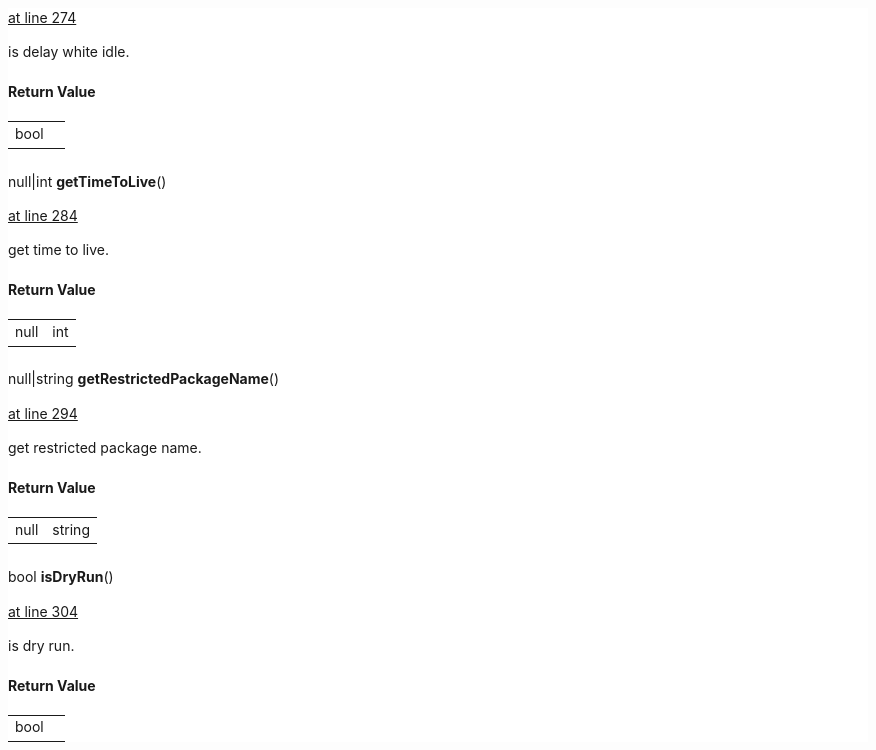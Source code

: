 [at line 274](https://github.com/code-lts/Laravel-FCM/blob/main/src/Message/OptionsBuilder.php#L274)

is delay white idle.        

#### Return Value

|   |   |
|---|---|
|bool|

<a name id="method_getTimeToLive"></a>

### 
 null|int **getTimeToLive**()

[at line 284](https://github.com/code-lts/Laravel-FCM/blob/main/src/Message/OptionsBuilder.php#L284)

get time to live.        

#### Return Value

|   |   |
|---|---|
|null|int|

<a name id="method_getRestrictedPackageName"></a>

### 
 null|string **getRestrictedPackageName**()

[at line 294](https://github.com/code-lts/Laravel-FCM/blob/main/src/Message/OptionsBuilder.php#L294)

get restricted package name.        

#### Return Value

|   |   |
|---|---|
|null|string|

<a name id="method_isDryRun"></a>

### 
 bool **isDryRun**()

[at line 304](https://github.com/code-lts/Laravel-FCM/blob/main/src/Message/OptionsBuilder.php#L304)

is dry run.        

#### Return Value

|   |   |
|---|---|
|bool|
